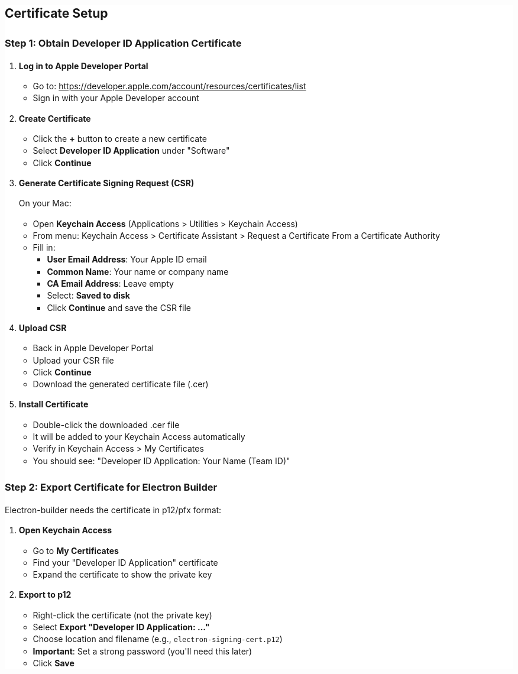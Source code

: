 
## Certificate Setup

### Step 1: Obtain Developer ID Application Certificate

1. **Log in to Apple Developer Portal**
   - Go to: https://developer.apple.com/account/resources/certificates/list
   - Sign in with your Apple Developer account

2. **Create Certificate**
   - Click the **+** button to create a new certificate
   - Select **Developer ID Application** under "Software"
   - Click **Continue**

3. **Generate Certificate Signing Request (CSR)**

   On your Mac:
   - Open **Keychain Access** (Applications > Utilities > Keychain Access)
   - From menu: Keychain Access > Certificate Assistant > Request a Certificate From a Certificate Authority
   - Fill in:
     - **User Email Address**: Your Apple ID email
     - **Common Name**: Your name or company name
     - **CA Email Address**: Leave empty
     - Select: **Saved to disk**
     - Click **Continue** and save the CSR file

4. **Upload CSR**
   - Back in Apple Developer Portal
   - Upload your CSR file
   - Click **Continue**
   - Download the generated certificate file (.cer)

5. **Install Certificate**
   - Double-click the downloaded .cer file
   - It will be added to your Keychain Access automatically
   - Verify in Keychain Access > My Certificates
   - You should see: "Developer ID Application: Your Name (Team ID)"

### Step 2: Export Certificate for Electron Builder

Electron-builder needs the certificate in p12/pfx format:

1. **Open Keychain Access**
   - Go to **My Certificates**
   - Find your "Developer ID Application" certificate
   - Expand the certificate to show the private key

2. **Export to p12**
   - Right-click the certificate (not the private key)
   - Select **Export "Developer ID Application: ..."**
   - Choose location and filename (e.g., `electron-signing-cert.p12`)
   - **Important**: Set a strong password (you'll need this later)
   - Click **Save**
